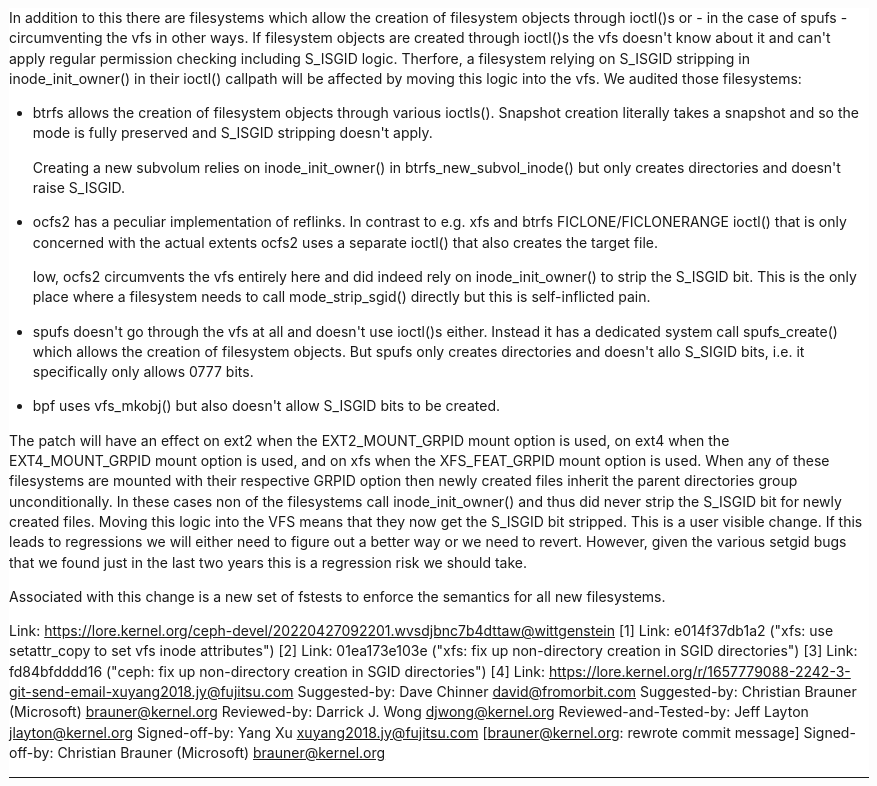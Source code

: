 In addition to this there are filesystems which allow the creation of
filesystem objects through ioctl()s or - in the case of spufs -
circumventing the vfs in other ways. If filesystem objects are created
through ioctl()s the vfs doesn't know about it and can't apply regular
permission checking including S_ISGID logic. Therfore, a filesystem
relying on S_ISGID stripping in inode_init_owner() in their ioctl()
callpath will be affected by moving this logic into the vfs. We audited
those filesystems:

* btrfs allows the creation of filesystem objects through various
  ioctls(). Snapshot creation literally takes a snapshot and so the mode
  is fully preserved and S_ISGID stripping doesn't apply.

  Creating a new subvolum relies on inode_init_owner() in
  btrfs_new_subvol_inode() but only creates directories and doesn't
  raise S_ISGID.

* ocfs2 has a peculiar implementation of reflinks. In contrast to e.g.
  xfs and btrfs FICLONE/FICLONERANGE ioctl() that is only concerned with
  the actual extents ocfs2 uses a separate ioctl() that also creates the
  target file.

  Iow, ocfs2 circumvents the vfs entirely here and did indeed rely on
  inode_init_owner() to strip the S_ISGID bit. This is the only place
  where a filesystem needs to call mode_strip_sgid() directly but this
  is self-inflicted pain.

* spufs doesn't go through the vfs at all and doesn't use ioctl()s
  either. Instead it has a dedicated system call spufs_create() which
  allows the creation of filesystem objects. But spufs only creates
  directories and doesn't allo S_SIGID bits, i.e. it specifically only
  allows 0777 bits.

* bpf uses vfs_mkobj() but also doesn't allow S_ISGID bits to be created.

The patch will have an effect on ext2 when the EXT2_MOUNT_GRPID mount
option is used, on ext4 when the EXT4_MOUNT_GRPID mount option is used,
and on xfs when the XFS_FEAT_GRPID mount option is used. When any of
these filesystems are mounted with their respective GRPID option then
newly created files inherit the parent directories group
unconditionally. In these cases non of the filesystems call
inode_init_owner() and thus did never strip the S_ISGID bit for newly
created files. Moving this logic into the VFS means that they now get
the S_ISGID bit stripped. This is a user visible change. If this leads
to regressions we will either need to figure out a better way or we need
to revert. However, given the various setgid bugs that we found just in
the last two years this is a regression risk we should take.

Associated with this change is a new set of fstests to enforce the
semantics for all new filesystems.

Link: https://lore.kernel.org/ceph-devel/20220427092201.wvsdjbnc7b4dttaw@wittgenstein [1]
Link: e014f37db1a2 ("xfs: use setattr_copy to set vfs inode attributes") [2]
Link: 01ea173e103e ("xfs: fix up non-directory creation in SGID directories") [3]
Link: fd84bfdddd16 ("ceph: fix up non-directory creation in SGID directories") [4]
Link: https://lore.kernel.org/r/1657779088-2242-3-git-send-email-xuyang2018.jy@fujitsu.com
Suggested-by: Dave Chinner <david@fromorbit.com>
Suggested-by: Christian Brauner (Microsoft) <brauner@kernel.org>
Reviewed-by: Darrick J. Wong <djwong@kernel.org>
Reviewed-and-Tested-by: Jeff Layton <jlayton@kernel.org>
Signed-off-by: Yang Xu <xuyang2018.jy@fujitsu.com>
[<brauner@kernel.org>: rewrote commit message]
Signed-off-by: Christian Brauner (Microsoft) <brauner@kernel.org>

---